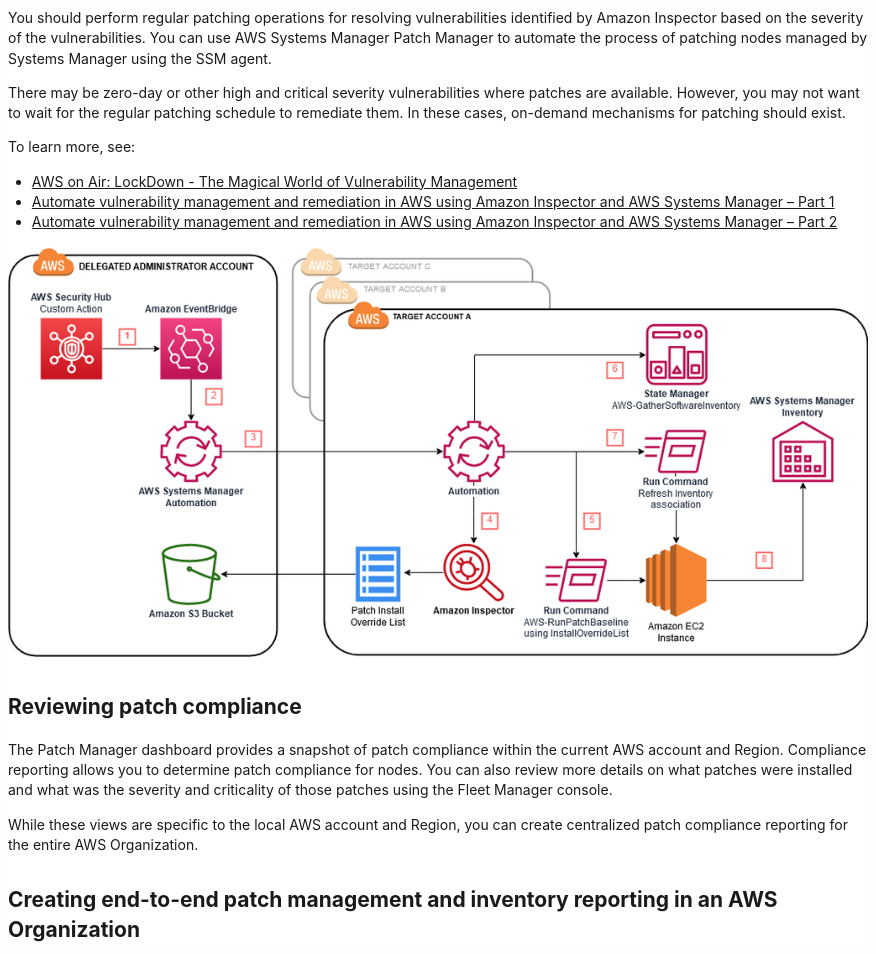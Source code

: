 You should perform regular patching operations for resolving vulnerabilities identified by Amazon Inspector based on the severity of the vulnerabilities. You can use AWS Systems Manager Patch Manager to automate the process of patching nodes managed by Systems Manager using the SSM agent.

There may be zero-day or other high and critical severity vulnerabilities where patches are available. However, you may not want to wait for the regular patching schedule to remediate them. In these cases, on-demand mechanisms for patching should exist.

To learn more, see:

* [AWS on Air: LockDown - The Magical World of Vulnerability Management](https://www.linkedin.com/events/awsonair-lockdown-themagicalwor7061737757479481344/comments/)
* [Automate vulnerability management and remediation in AWS using Amazon Inspector and AWS Systems Manager – Part 1](https://aws.amazon.com/blogs/mt/automate-vulnerability-management-and-remediation-in-aws-using-amazon-inspector-and-aws-systems-manager-part-1/)
* [Automate vulnerability management and remediation in AWS using Amazon Inspector and AWS Systems Manager – Part 2](https://aws.amazon.com/blogs/mt/automate-vulnerability-management-and-remediation-in-aws-using-amazon-inspector-and-aws-systems-manager-part-2/)

![Automate vulnerability management and remediation](/img/guides/centralized-operations-management/patch-management/vulnerability-remediation-architecture.png "Automate vulnerability management and remediation")

## Reviewing patch compliance

The Patch Manager dashboard provides a snapshot of patch compliance within the current AWS account and Region. Compliance reporting allows you to determine patch compliance for nodes. You can also review more details on what patches were installed and what was the severity and criticality of those patches using the Fleet Manager console.

While these views are specific to the local AWS account and Region, you can create centralized patch compliance reporting for the entire AWS Organization.

## Creating end-to-end patch management and inventory reporting in an AWS Organization
